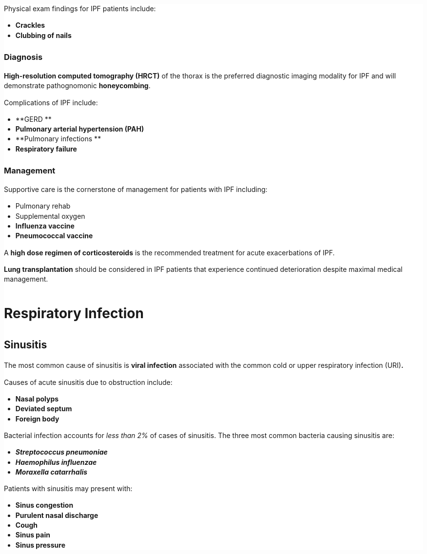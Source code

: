 Physical exam findings for IPF patients include:**​**

- **Crackles**
- **Clubbing of nails**

### Diagnosis

**High-resolution computed tomography (HRCT)** of the thorax is the preferred diagnostic imaging modality for IPF and will demonstrate pathognomonic **honeycombing**.

Complications of IPF include:

- \*\*GERD \*\*
- **Pulmonary arterial hypertension (PAH)**
- \*\*Pulmonary infections \*\*
- **Respiratory failure**

### Management

Supportive care is the cornerstone of management for patients with IPF including:

- Pulmonary rehab
- Supplemental oxygen
- **Influenza vaccine**
- **Pneumococcal vaccine**

A **high dose regimen of corticosteroids** is the recommended treatment for acute exacerbations of IPF.

**Lung transplantation** should be considered in IPF patients that experience continued deterioration despite maximal medical management.

# Respiratory Infection

## Sinusitis

The most common cause of sinusitis is **viral infection** associated with the common cold or upper respiratory infection (URI)**.**

Causes of acute sinusitis due to obstruction include:

- **Nasal polyps**
- **Deviated septum**
- **Foreign body**

Bacterial infection accounts for _less than 2%_ of cases of sinusitis. The three most common bacteria causing sinusitis are:

- _**Streptococcus pneumoniae**_
- _**Haemophilus influenzae**_
- **_Moraxella catarrhalis_**

Patients with sinusitis may present with:

- **Sinus congestion**
- **Purulent nasal discharge**
- **Cough**
- **Sinus pain**
- **Sinus pressure**
